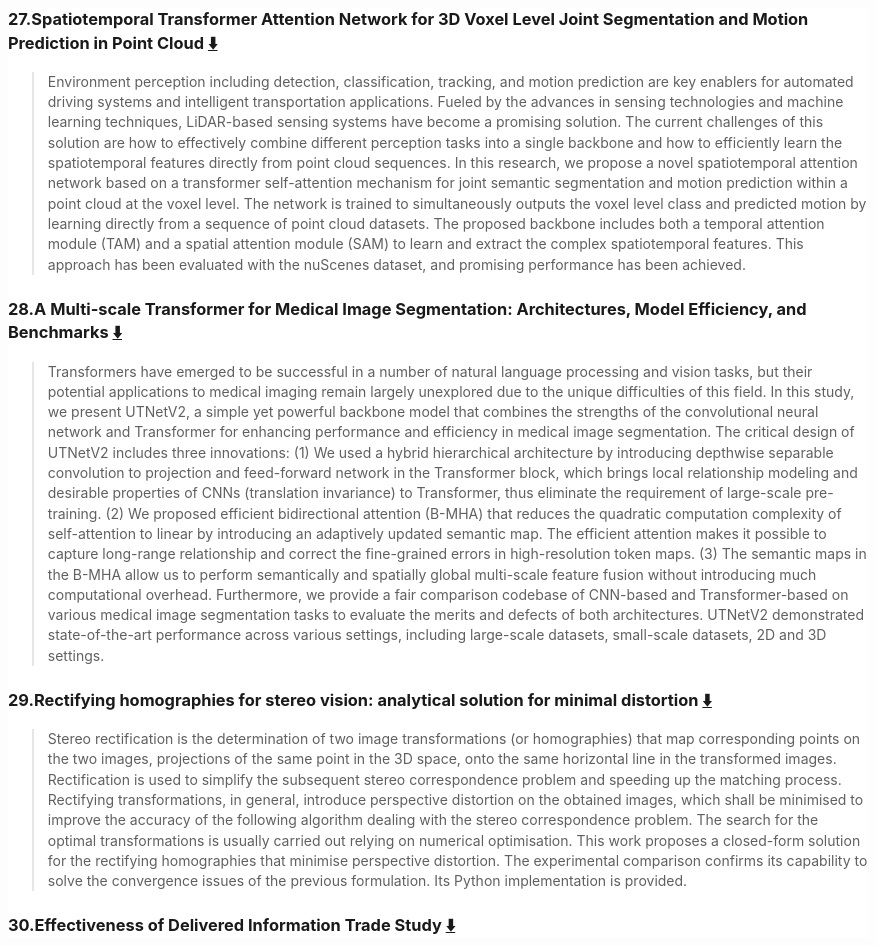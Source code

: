 ### 27.Spatiotemporal Transformer Attention Network for 3D Voxel Level Joint Segmentation and Motion Prediction in Point Cloud  [ :arrow_down: ](https://arxiv.org/pdf/2203.00138.pdf)
>  Environment perception including detection, classification, tracking, and motion prediction are key enablers for automated driving systems and intelligent transportation applications. Fueled by the advances in sensing technologies and machine learning techniques, LiDAR-based sensing systems have become a promising solution. The current challenges of this solution are how to effectively combine different perception tasks into a single backbone and how to efficiently learn the spatiotemporal features directly from point cloud sequences. In this research, we propose a novel spatiotemporal attention network based on a transformer self-attention mechanism for joint semantic segmentation and motion prediction within a point cloud at the voxel level. The network is trained to simultaneously outputs the voxel level class and predicted motion by learning directly from a sequence of point cloud datasets. The proposed backbone includes both a temporal attention module (TAM) and a spatial attention module (SAM) to learn and extract the complex spatiotemporal features. This approach has been evaluated with the nuScenes dataset, and promising performance has been achieved.      
### 28.A Multi-scale Transformer for Medical Image Segmentation: Architectures, Model Efficiency, and Benchmarks  [ :arrow_down: ](https://arxiv.org/pdf/2203.00131.pdf)
>  Transformers have emerged to be successful in a number of natural language processing and vision tasks, but their potential applications to medical imaging remain largely unexplored due to the unique difficulties of this field. In this study, we present UTNetV2, a simple yet powerful backbone model that combines the strengths of the convolutional neural network and Transformer for enhancing performance and efficiency in medical image segmentation. The critical design of UTNetV2 includes three innovations: (1) We used a hybrid hierarchical architecture by introducing depthwise separable convolution to projection and feed-forward network in the Transformer block, which brings local relationship modeling and desirable properties of CNNs (translation invariance) to Transformer, thus eliminate the requirement of large-scale pre-training. (2) We proposed efficient bidirectional attention (B-MHA) that reduces the quadratic computation complexity of self-attention to linear by introducing an adaptively updated semantic map. The efficient attention makes it possible to capture long-range relationship and correct the fine-grained errors in high-resolution token maps. (3) The semantic maps in the B-MHA allow us to perform semantically and spatially global multi-scale feature fusion without introducing much computational overhead. Furthermore, we provide a fair comparison codebase of CNN-based and Transformer-based on various medical image segmentation tasks to evaluate the merits and defects of both architectures. UTNetV2 demonstrated state-of-the-art performance across various settings, including large-scale datasets, small-scale datasets, 2D and 3D settings.      
### 29.Rectifying homographies for stereo vision: analytical solution for minimal distortion  [ :arrow_down: ](https://arxiv.org/pdf/2203.00123.pdf)
>  Stereo rectification is the determination of two image transformations (or homographies) that map corresponding points on the two images, projections of the same point in the 3D space, onto the same horizontal line in the transformed images. Rectification is used to simplify the subsequent stereo correspondence problem and speeding up the matching process. Rectifying transformations, in general, introduce perspective distortion on the obtained images, which shall be minimised to improve the accuracy of the following algorithm dealing with the stereo correspondence problem. The search for the optimal transformations is usually carried out relying on numerical optimisation. This work proposes a closed-form solution for the rectifying homographies that minimise perspective distortion. The experimental comparison confirms its capability to solve the convergence issues of the previous formulation. Its Python implementation is provided.      
### 30.Effectiveness of Delivered Information Trade Study  [ :arrow_down: ](https://arxiv.org/pdf/2203.00116.pdf)